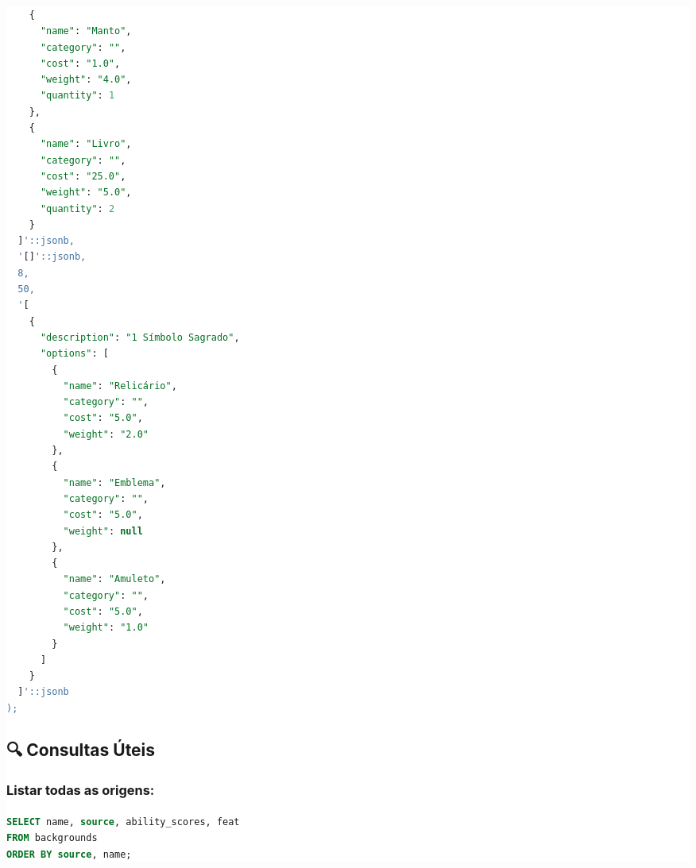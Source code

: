 ```sql
    {
      "name": "Manto",
      "category": "",
      "cost": "1.0",
      "weight": "4.0",
      "quantity": 1
    },
    {
      "name": "Livro",
      "category": "",
      "cost": "25.0",
      "weight": "5.0",
      "quantity": 2
    }
  ]'::jsonb,
  '[]'::jsonb,
  8,
  50,
  '[
    {
      "description": "1 Símbolo Sagrado",
      "options": [
        {
          "name": "Relicário",
          "category": "",
          "cost": "5.0",
          "weight": "2.0"
        },
        {
          "name": "Emblema",
          "category": "",
          "cost": "5.0",
          "weight": null
        },
        {
          "name": "Amuleto",
          "category": "",
          "cost": "5.0",
          "weight": "1.0"
        }
      ]
    }
  ]'::jsonb
);
```

## 🔍 Consultas Úteis

### Listar todas as origens:
```sql
SELECT name, source, ability_scores, feat
FROM backgrounds
ORDER BY source, name;
```
